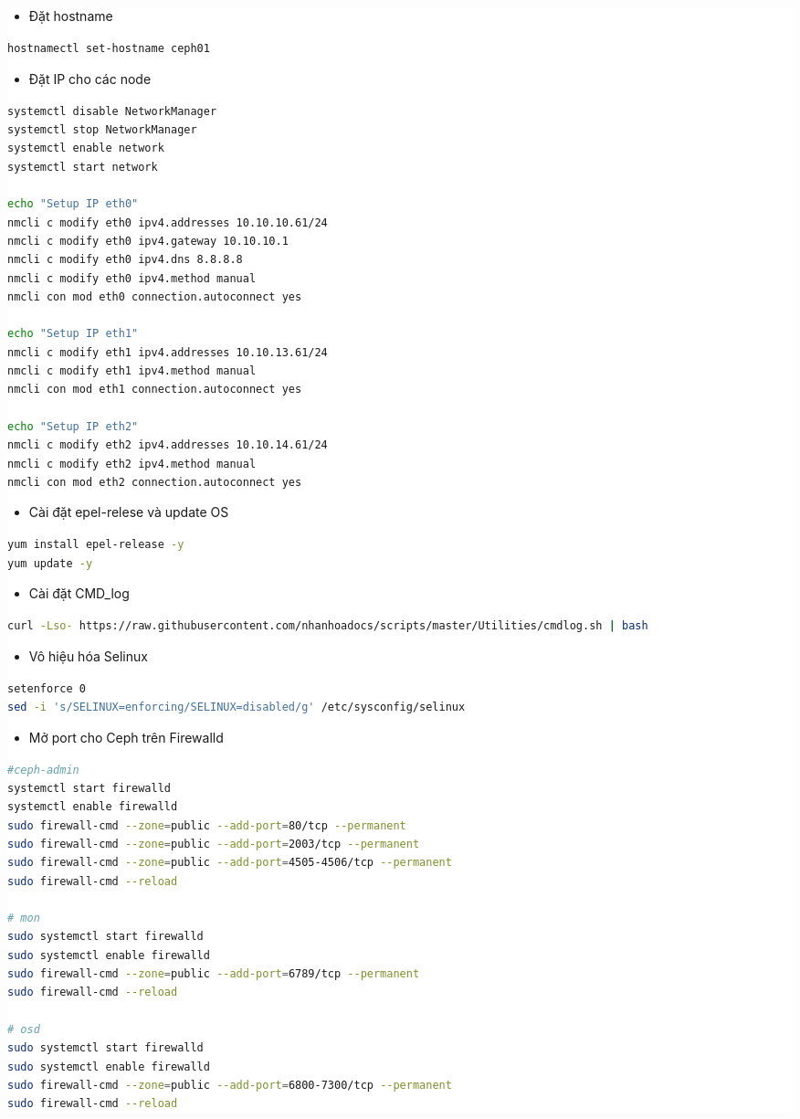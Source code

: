 - Đặt hostname
```sh
hostnamectl set-hostname ceph01
```

- Đặt IP cho các node
```sh 
systemctl disable NetworkManager
systemctl stop NetworkManager
systemctl enable network
systemctl start network

echo "Setup IP eth0"
nmcli c modify eth0 ipv4.addresses 10.10.10.61/24
nmcli c modify eth0 ipv4.gateway 10.10.10.1
nmcli c modify eth0 ipv4.dns 8.8.8.8
nmcli c modify eth0 ipv4.method manual
nmcli con mod eth0 connection.autoconnect yes

echo "Setup IP eth1"
nmcli c modify eth1 ipv4.addresses 10.10.13.61/24
nmcli c modify eth1 ipv4.method manual
nmcli con mod eth1 connection.autoconnect yes

echo "Setup IP eth2"
nmcli c modify eth2 ipv4.addresses 10.10.14.61/24
nmcli c modify eth2 ipv4.method manual
nmcli con mod eth2 connection.autoconnect yes
```

- Cài đặt epel-relese và update OS 
```sh
yum install epel-release -y
yum update -y
```

- Cài đặt CMD_log 
```sh 
curl -Lso- https://raw.githubusercontent.com/nhanhoadocs/scripts/master/Utilities/cmdlog.sh | bash
```

- Vô hiệu hóa Selinux
```sh
setenforce 0
sed -i 's/SELINUX=enforcing/SELINUX=disabled/g' /etc/sysconfig/selinux
```

- Mở port cho Ceph trên Firewalld  
```sh 
#ceph-admin
systemctl start firewalld
systemctl enable firewalld
sudo firewall-cmd --zone=public --add-port=80/tcp --permanent
sudo firewall-cmd --zone=public --add-port=2003/tcp --permanent
sudo firewall-cmd --zone=public --add-port=4505-4506/tcp --permanent
sudo firewall-cmd --reload

# mon
sudo systemctl start firewalld
sudo systemctl enable firewalld
sudo firewall-cmd --zone=public --add-port=6789/tcp --permanent
sudo firewall-cmd --reload

# osd
sudo systemctl start firewalld
sudo systemctl enable firewalld
sudo firewall-cmd --zone=public --add-port=6800-7300/tcp --permanent
sudo firewall-cmd --reload
```